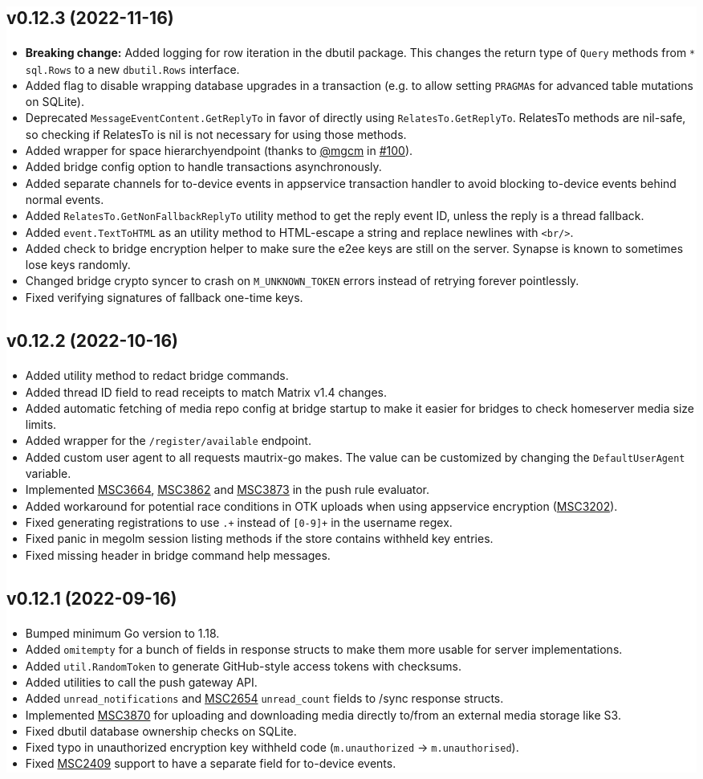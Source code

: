 ## v0.12.3 (2022-11-16)

* **Breaking change:** Added logging for row iteration in the dbutil package.
  This changes the return type of `Query` methods from `*sql.Rows` to a new
  `dbutil.Rows` interface.
* Added flag to disable wrapping database upgrades in a transaction (e.g. to
  allow setting `PRAGMA`s for advanced table mutations on SQLite).
* Deprecated `MessageEventContent.GetReplyTo` in favor of directly using
  `RelatesTo.GetReplyTo`. RelatesTo methods are nil-safe, so checking if
  RelatesTo is nil is not necessary for using those methods.
* Added wrapper for space hierarchyendpoint (thanks to [@mgcm] in [#100]).
* Added bridge config option to handle transactions asynchronously.
* Added separate channels for to-device events in appservice transaction
  handler to avoid blocking to-device events behind normal events.
* Added `RelatesTo.GetNonFallbackReplyTo` utility method to get the reply event
  ID, unless the reply is a thread fallback.
* Added `event.TextToHTML` as an utility method to HTML-escape a string and
  replace newlines with `<br/>`.
* Added check to bridge encryption helper to make sure the e2ee keys are still
  on the server. Synapse is known to sometimes lose keys randomly.
* Changed bridge crypto syncer to crash on `M_UNKNOWN_TOKEN` errors instead of
  retrying forever pointlessly.
* Fixed verifying signatures of fallback one-time keys.

[@mgcm]: https://github.com/mgcm
[#100]: https://github.com/mautrix/go/pull/100

## v0.12.2 (2022-10-16)

* Added utility method to redact bridge commands.
* Added thread ID field to read receipts to match Matrix v1.4 changes.
* Added automatic fetching of media repo config at bridge startup to make it
  easier for bridges to check homeserver media size limits.
* Added wrapper for the `/register/available` endpoint.
* Added custom user agent to all requests mautrix-go makes. The value can be
  customized by changing the `DefaultUserAgent` variable.
* Implemented [MSC3664], [MSC3862] and [MSC3873] in the push rule evaluator.
* Added workaround for potential race conditions in OTK uploads when using
  appservice encryption ([MSC3202]).
* Fixed generating registrations to use `.+` instead of `[0-9]+` in the
  username regex.
* Fixed panic in megolm session listing methods if the store contains withheld
  key entries.
* Fixed missing header in bridge command help messages.

[MSC3664]: https://github.com/matrix-org/matrix-spec-proposals/pull/3664
[MSC3862]: https://github.com/matrix-org/matrix-spec-proposals/pull/3862
[MSC3873]: https://github.com/matrix-org/matrix-spec-proposals/pull/3873

## v0.12.1 (2022-09-16)

* Bumped minimum Go version to 1.18.
* Added `omitempty` for a bunch of fields in response structs to make them more
  usable for server implementations.
* Added `util.RandomToken` to generate GitHub-style access tokens with checksums.
* Added utilities to call the push gateway API.
* Added `unread_notifications` and [MSC2654] `unread_count` fields to /sync
  response structs.
* Implemented [MSC3870] for uploading and downloading media directly to/from an
  external media storage like S3.
* Fixed dbutil database ownership checks on SQLite.
* Fixed typo in unauthorized encryption key withheld code
  (`m.unauthorized` -> `m.unauthorised`).
* Fixed [MSC2409] support to have a separate field for to-device events.


[MSC2815]: https://github.com/matrix-org/matrix-spec-proposals/pull/2815
[MSC3765]: https://github.com/matrix-org/matrix-spec-proposals/pull/3765
[MSC4140]: https://github.com/matrix-org/matrix-spec-proposals/pull/4140
[MSC4204]: https://github.com/matrix-org/matrix-spec-proposals/pull/4204
[MSC4205]: https://github.com/matrix-org/matrix-spec-proposals/pull/4205
[MSC4222]: https://github.com/matrix-org/matrix-spec-proposals/pull/4222
[MSC4194]: https://github.com/matrix-org/matrix-spec-proposals/pull/4194
[MSC3266]: https://github.com/matrix-org/matrix-spec-proposals/pull/3266
[MSC4133]: https://github.com/matrix-org/matrix-spec-proposals/pull/4133
[@nexy7574]: https://github.com/nexy7574
[#337]: https://github.com/mautrix/go/pull/337
[MSC2666]: https://github.com/matrix-org/matrix-spec-proposals/pull/2666
[MSC4156]: https://github.com/matrix-org/matrix-spec-proposals/pull/4156
[MSC4190]: https://github.com/matrix-org/matrix-spec-proposals/pull/4190
[#288]: https://github.com/mautrix/go/pull/288
[MSC2781]: https://github.com/matrix-org/matrix-spec-proposals/pull/2781
[MSC4144]: https://github.com/matrix-org/matrix-spec-proposals/pull/4144
[@rudis]: https://github.com/rudis
[#250]: https://github.com/mautrix/go/pull/250
[#249]: https://github.com/mautrix/go/pull/249
[#247]: https://github.com/mautrix/go/pull/247
[@maltee1]: https://github.com/maltee1
[#193]: https://github.com/mautrix/go/pull/193
[#204]: https://github.com/mautrix/go/pull/204
[@grvn-ht]: https://github.com/grvn-ht
[#181]: https://github.com/mautrix/go/pull/181
[Common Identifier Format]: https://spec.matrix.org/v1.9/appendices/#common-identifier-format
[@DerLukas15]: https://github.com/DerLukas15
[@recht]: https://github.com/recht
[#106]: https://github.com/mautrix/go/pull/106
[#144]: https://github.com/mautrix/go/pull/144
[MSC4009]: https://github.com/matrix-org/matrix-spec-proposals/pull/4009
[MSC3952]: https://github.com/matrix-org/matrix-spec-proposals/pull/3952
[MSC2654]: https://github.com/matrix-org/matrix-spec-proposals/pull/2654
[MSC3870]: https://github.com/matrix-org/matrix-spec-proposals/pull/3870
[@nightmared]: https://github.com/nightmared
[#83]: https://github.com/mautrix/go/pull/83
[MSC2246]: https://github.com/matrix-org/matrix-spec-proposals/pull/2246
[@ownaginatious]: https://github.com/ownaginatious
[#44]: https://github.com/mautrix/go/pull/44
[#59]: https://github.com/mautrix/go/pull/59
[#60]: https://github.com/mautrix/go/pull/60
[#54]: https://github.com/mautrix/go/pull/54
[#55]: https://github.com/mautrix/go/pull/55
[#56]: https://github.com/mautrix/go/pull/56
[@qua3k]: https://github.com/qua3k
[@ptman]: https://github.com/ptman
[#48]: https://github.com/mautrix/go/pull/48
[matrix-org/synapse#11265]: https://github.com/matrix-org/synapse/pull/11265
[MSC2716]: https://github.com/matrix-org/matrix-spec-proposals/pull/2716
[MSC2346]: https://github.com/matrix-org/matrix-spec-proposals/pull/2346
[MSC3202]: https://github.com/matrix-org/matrix-spec-proposals/pull/3202
[@babolivier]: https://github.com/babolivier
[#29]: https://github.com/mautrix/go/pull/29
[#30]: https://github.com/mautrix/go/pull/30
[MSC2778]: https://github.com/matrix-org/matrix-spec-proposals/pull/2778
[matrix-org/synapse#9548]: https://github.com/matrix-org/synapse/pull/9548
[@edwargix]: https://github.com/edwargix
[#26]: https://github.com/mautrix/go/pull/26
[@daenney]: https://github.com/daenney
[#23]: https://github.com/mautrix/go/pull/23
[MSC2832]: https://github.com/matrix-org/matrix-spec-proposals/pull/2832
[MSC2409]: https://github.com/matrix-org/matrix-spec-proposals/pull/2409
[@nikofil]: https://github.com/nikofil